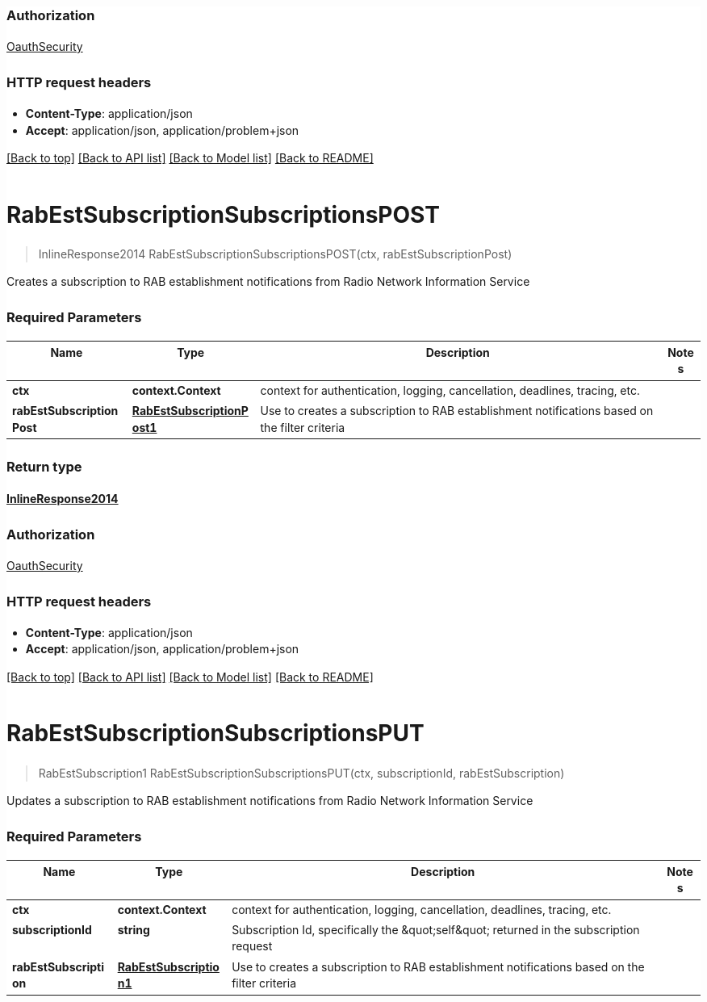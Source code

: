 ### Authorization

[OauthSecurity](../README.md#OauthSecurity)

### HTTP request headers

 - **Content-Type**: application/json
 - **Accept**: application/json, application/problem+json

[[Back to top]](#) [[Back to API list]](../README.md#documentation-for-api-endpoints) [[Back to Model list]](../README.md#documentation-for-models) [[Back to README]](../README.md)

# **RabEstSubscriptionSubscriptionsPOST**
> InlineResponse2014 RabEstSubscriptionSubscriptionsPOST(ctx, rabEstSubscriptionPost)


Creates a subscription to RAB establishment notifications from Radio Network Information Service

### Required Parameters

Name | Type | Description  | Notes
------------- | ------------- | ------------- | -------------
 **ctx** | **context.Context** | context for authentication, logging, cancellation, deadlines, tracing, etc.
  **rabEstSubscriptionPost** | [**RabEstSubscriptionPost1**](RabEstSubscriptionPost1.md)| Use to creates a subscription to RAB establishment notifications based on the filter criteria | 

### Return type

[**InlineResponse2014**](inline_response_201_4.md)

### Authorization

[OauthSecurity](../README.md#OauthSecurity)

### HTTP request headers

 - **Content-Type**: application/json
 - **Accept**: application/json, application/problem+json

[[Back to top]](#) [[Back to API list]](../README.md#documentation-for-api-endpoints) [[Back to Model list]](../README.md#documentation-for-models) [[Back to README]](../README.md)

# **RabEstSubscriptionSubscriptionsPUT**
> RabEstSubscription1 RabEstSubscriptionSubscriptionsPUT(ctx, subscriptionId, rabEstSubscription)


Updates a subscription to RAB establishment notifications from Radio Network Information Service

### Required Parameters

Name | Type | Description  | Notes
------------- | ------------- | ------------- | -------------
 **ctx** | **context.Context** | context for authentication, logging, cancellation, deadlines, tracing, etc.
  **subscriptionId** | **string**| Subscription Id, specifically the \&quot;self\&quot; returned in the subscription request | 
  **rabEstSubscription** | [**RabEstSubscription1**](RabEstSubscription1.md)| Use to creates a subscription to RAB establishment notifications based on the filter criteria | 
